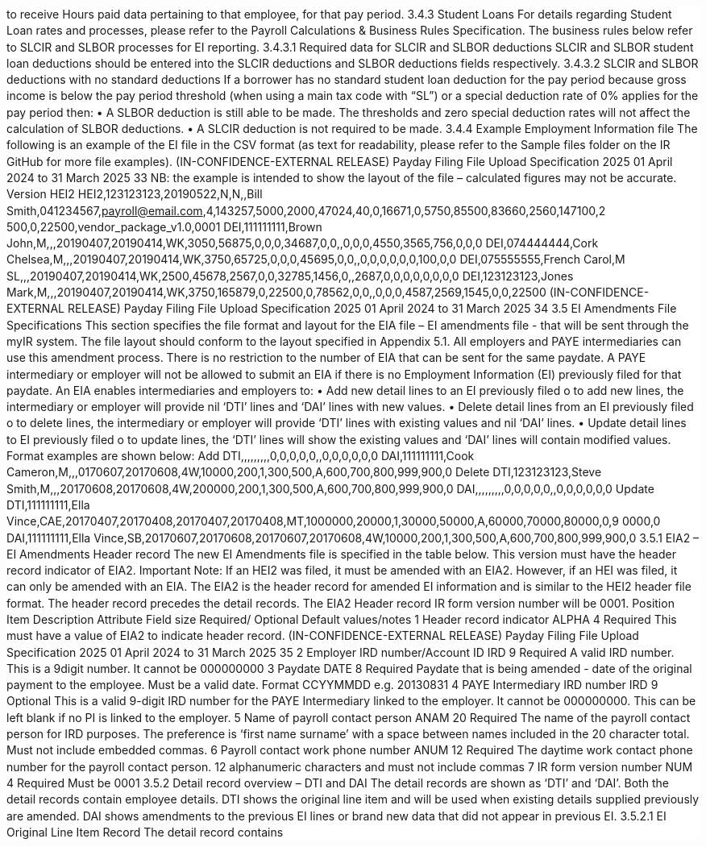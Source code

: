 to receive Hours paid data pertaining to that employee, for that pay period. 3.4.3 Student Loans For details regarding Student Loan rates and processes, please refer to the Payroll Calculations & Business Rules Specification. The business rules below refer to SLCIR and SLBOR processes for EI reporting. 3.4.3.1 Required data for SLCIR and SLBOR deductions SLCIR and SLBOR student loan deductions should be entered into the SLCIR deductions and SLBOR deductions fields respectively. 3.4.3.2 SLCIR and SLBOR deductions with no standard deductions If a borrower has no standard student loan deduction for the pay period because gross income is below the pay period threshold (when using a main tax code with “SL”) or a special deduction rate of 0% applies for the pay period then: • A SLBOR deduction is still able to be made. The thresholds and zero special deduction rates will not affect the calculation of SLBOR deductions. • A SLCIR deduction is not required to be made. 3.4.4 Example Employment Information file The following is an example of the EI file in the CSV format (as text for readability, please refer to the Sample files folder on the IR GitHub for more file examples). (IN-CONFIDENCE-EXTERNAL RELEASE) Payday Filing File Upload Specification 2025 01 April 2024 to 31 March 2025 33 NB: the example is intended to show the layout of the file – calculated figures may not be accurate. Version HEI2 HEI2,123123123,20190522,N,N,,Bill Smith,041234567,payroll@email.com,4,143257,5000,2000,47024,40,0,16671,0,5750,85500,83660,2560,147100,2 500,0,22500,vendor\_package\_v1.0,0001 DEI,111111111,Brown John,M,,,20190407,20190414,WK,3050,56875,0,0,0,34687,0,0,,0,0,0,4550,3565,756,0,0,0 DEI,074444444,Cork Chelsea,M,,,20190407,20190414,WK,3750,65725,0,0,0,45695,0,0,,0,0,0,0,0,0,100,0,0 DEI,075555555,French Carol,M SL,,,20190407,20190414,WK,2500,45678,2567,0,0,32785,1456,0,,2687,0,0,0,0,0,0,0,0 DEI,123123123,Jones Mark,M,,,20190407,20190414,WK,3750,165879,0,22500,0,78562,0,0,,0,0,0,4587,2569,1545,0,0,22500 (IN-CONFIDENCE- EXTERNAL RELEASE) Payday Filing File Upload Specification 2025 01 April 2024 to 31 March 2025 34 3.5 EI Amendments File Specifications This section specifies the file format and layout for the EIA file – EI amendments file - that will be sent through the myIR system. The file layout should conform to the layout specified in Appendix 5.1. All employers and PAYE intermediaries can use this amendment process. There is no restriction to the number of EIA that can be sent for the same paydate. A PAYE intermediary or employer will not be allowed to submit an EIA if there is no Employment Information (EI) previously filed for that paydate. An EIA enables intermediaries and employers to: • Add new detail lines to an EI previously filed o to add new lines, the intermediary or employer will provide nil ‘DTI’ lines and ‘DAI’ lines with new values. • Delete detail lines from an EI previously filed o to delete lines, the intermediary or employer will provide ‘DTI’ lines with existing values and nil ‘DAI’ lines. • Update detail lines to EI previously filed o to update lines, the ‘DTI’ lines will show the existing values and ‘DAI’ lines will contain modified values. Format examples are shown below: Add DTI,,,,,,,,,0,0,0,0,0,,0,0,0,0,0,0 DAI,111111111,Cook Cameron,M,,,0170607,20170608,4W,10000,200,1,300,500,A,600,700,800,999,900,0 Delete DTI,123123123,Steve Smith,M,,,20170608,20170608,4W,200000,200,1,300,500,A,600,700,800,999,900,0 DAI,,,,,,,,,0,0,0,0,0,,0,0,0,0,0,0 Update DTI,111111111,Ella Vince,CAE,20170407,20170408,20170407,20170408,MT,1000000,20000,1,30000,50000,A,60000,70000,80000,0,9 0000,0 DAI,111111111,Ella Vince,SB,20170607,20170608,20170607,20170608,4W,10000,200,1,300,500,A,600,700,800,999,900,0 3.5.1 EIA2 – EI Amendments Header record The new EI Amendments file is specified in the table below. This version must have the header record indicator of EIA2. Important Note: If an HEI2 was filed, it must be amended with an EIA2. However, if an HEI was filed, it can only be amended with an EIA. The EIA2 is the header record for amended EI information and is similar to the HEI2 header file format. The header record precedes the detail records. The EIA2 Header record IR form version number will be 0001. Position Item Description Attribute Field size Required/ Optional Default values/notes 1 Header record indicator ALPHA 4 Required This must have a value of EIA2 to indicate header record. (IN-CONFIDENCE-EXTERNAL RELEASE) Payday Filing File Upload Specification 2025 01 April 2024 to 31 March 2025 35 2 Employer IRD number/Account ID IRD 9 Required A valid IRD number. This is a 9digit number. It cannot be 000000000 3 Paydate DATE 8 Required Paydate that is being amended - date of the original payment to the employee. Must be a valid date. Format CCYYMMDD e.g. 20130831 4 PAYE Intermediary IRD number IRD 9 Optional This is a valid 9-digit IRD number for the PAYE Intermediary linked to the employer. It cannot be 000000000. This can be left blank if no PI is linked to the employer. 5 Name of payroll contact person ANAM 20 Required The name of the payroll contact person for IRD purposes. The preference is ‘first name surname’ with a space between names included in the 20 character total. Must not include embedded commas. 6 Payroll contact work phone number ANUM 12 Required The daytime work contact phone number for the payroll contact person. 12 alphanumeric characters and must not include commas 7 IR form version number NUM 4 Required Must be 0001 3.5.2 Detail record overview – DTI and DAI The detail records are shown as ‘DTI’ and ‘DAI’. Both the detail records contain employee details. DTI shows the original line item and will be used when existing details supplied previously are amended. DAI shows amendments to the previous EI lines or brand new data that did not appear in previous EI. 3.5.2.1 EI Original Line Item Record The detail record contains